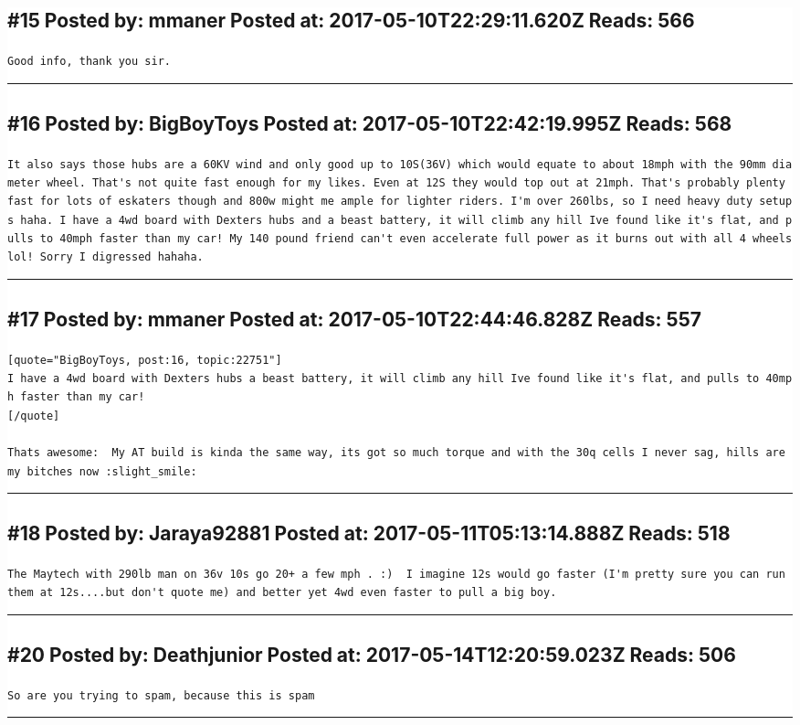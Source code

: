 ## \#15 Posted by: mmaner Posted at: 2017-05-10T22:29:11.620Z Reads: 566

```
Good info, thank you sir.
```

---
## \#16 Posted by: BigBoyToys Posted at: 2017-05-10T22:42:19.995Z Reads: 568

```
It also says those hubs are a 60KV wind and only good up to 10S(36V) which would equate to about 18mph with the 90mm diameter wheel. That's not quite fast enough for my likes. Even at 12S they would top out at 21mph. That's probably plenty fast for lots of eskaters though and 800w might me ample for lighter riders. I'm over 260lbs, so I need heavy duty setups haha. I have a 4wd board with Dexters hubs and a beast battery, it will climb any hill Ive found like it's flat, and pulls to 40mph faster than my car! My 140 pound friend can't even accelerate full power as it burns out with all 4 wheels lol! Sorry I digressed hahaha.
```

---
## \#17 Posted by: mmaner Posted at: 2017-05-10T22:44:46.828Z Reads: 557

```
[quote="BigBoyToys, post:16, topic:22751"]
I have a 4wd board with Dexters hubs a beast battery, it will climb any hill Ive found like it's flat, and pulls to 40mph faster than my car!
[/quote]

Thats awesome:  My AT build is kinda the same way, its got so much torque and with the 30q cells I never sag, hills are my bitches now :slight_smile:
```

---
## \#18 Posted by: Jaraya92881 Posted at: 2017-05-11T05:13:14.888Z Reads: 518

```
The Maytech with 290lb man on 36v 10s go 20+ a few mph . :)  I imagine 12s would go faster (I'm pretty sure you can run them at 12s....but don't quote me) and better yet 4wd even faster to pull a big boy.
```

---
## \#20 Posted by: Deathjunior Posted at: 2017-05-14T12:20:59.023Z Reads: 506

```
So are you trying to spam, because this is spam
```

---